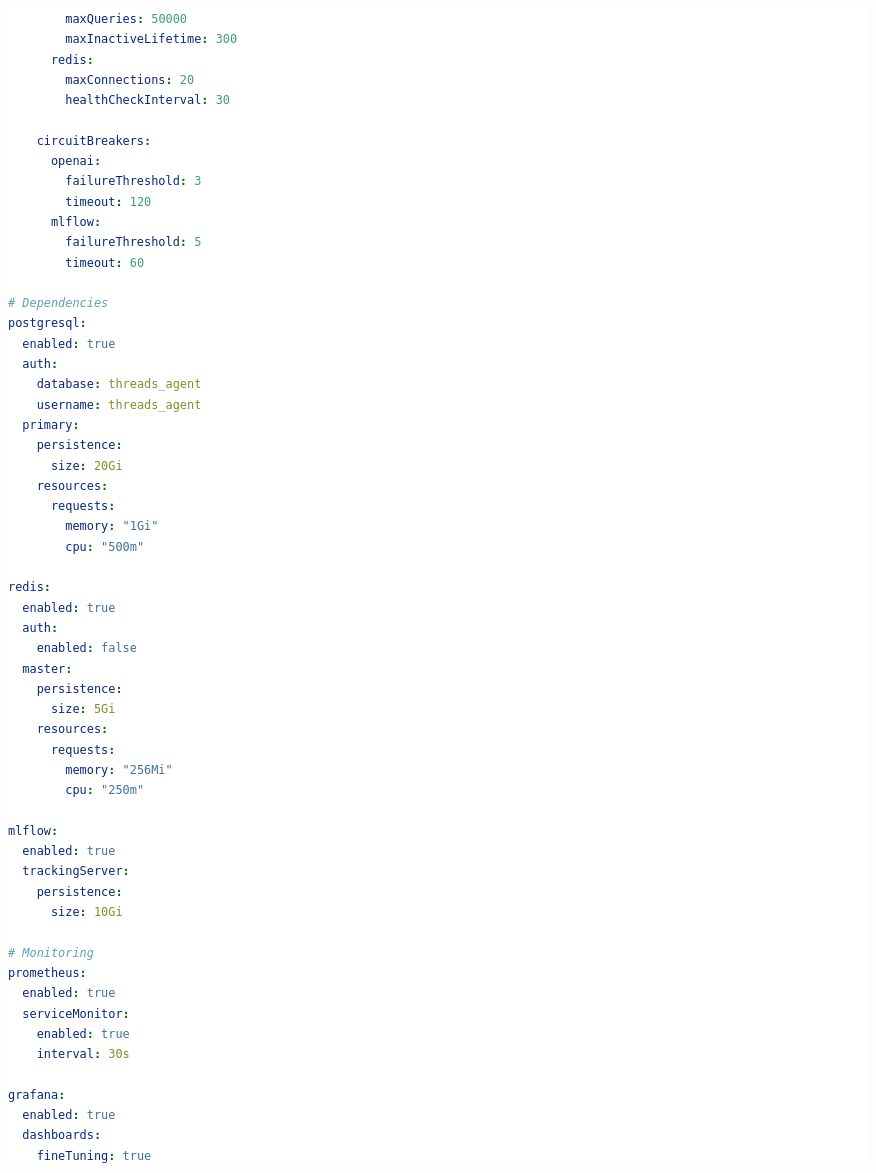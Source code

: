 ```yaml
        maxQueries: 50000
        maxInactiveLifetime: 300
      redis:
        maxConnections: 20
        healthCheckInterval: 30
    
    circuitBreakers:
      openai:
        failureThreshold: 3
        timeout: 120
      mlflow:
        failureThreshold: 5
        timeout: 60

# Dependencies
postgresql:
  enabled: true
  auth:
    database: threads_agent
    username: threads_agent
  primary:
    persistence:
      size: 20Gi
    resources:
      requests:
        memory: "1Gi"
        cpu: "500m"

redis:
  enabled: true
  auth:
    enabled: false
  master:
    persistence:
      size: 5Gi
    resources:
      requests:
        memory: "256Mi"
        cpu: "250m"

mlflow:
  enabled: true
  trackingServer:
    persistence:
      size: 10Gi
  
# Monitoring
prometheus:
  enabled: true
  serviceMonitor:
    enabled: true
    interval: 30s

grafana:
  enabled: true
  dashboards:
    fineTuning: true
```
